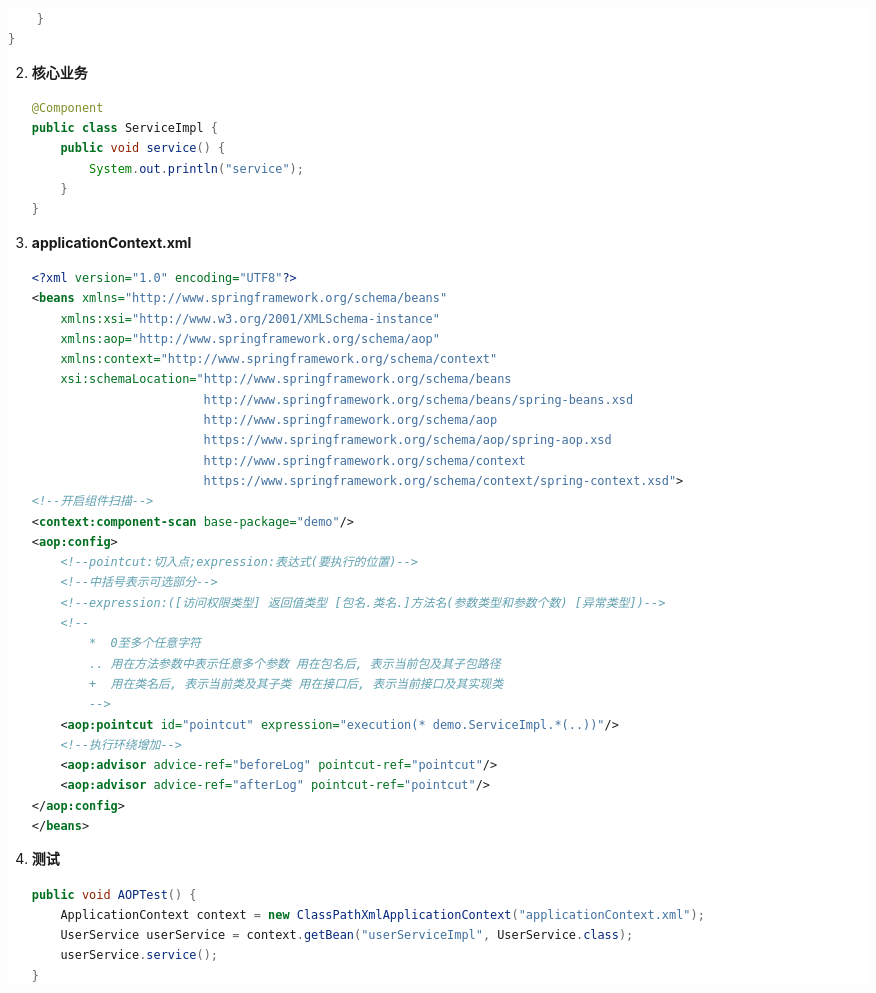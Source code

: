    ```java
       }
   }
   ```

2. **核心业务**

   ```java
   @Component
   public class ServiceImpl {
       public void service() {
           System.out.println("service");
       }
   }
   ```

3. **applicationContext.xml**

   ```xml
   <?xml version="1.0" encoding="UTF8"?>
   <beans xmlns="http://www.springframework.org/schema/beans"
       xmlns:xsi="http://www.w3.org/2001/XMLSchema-instance"
       xmlns:aop="http://www.springframework.org/schema/aop"
       xmlns:context="http://www.springframework.org/schema/context"
       xsi:schemaLocation="http://www.springframework.org/schema/beans
                           http://www.springframework.org/schema/beans/spring-beans.xsd
                           http://www.springframework.org/schema/aop
                           https://www.springframework.org/schema/aop/spring-aop.xsd
                           http://www.springframework.org/schema/context
                           https://www.springframework.org/schema/context/spring-context.xsd">
   <!--开启组件扫描-->
   <context:component-scan base-package="demo"/>
   <aop:config>
       <!--pointcut:切入点;expression:表达式(要执行的位置)-->
       <!--中括号表示可选部分-->
       <!--expression:([访问权限类型] 返回值类型 [包名.类名.]方法名(参数类型和参数个数) [异常类型])-->
       <!--
           *  0至多个任意字符
           .. 用在方法参数中表示任意多个参数 用在包名后, 表示当前包及其子包路径
           +  用在类名后, 表示当前类及其子类 用在接口后, 表示当前接口及其实现类
           -->
       <aop:pointcut id="pointcut" expression="execution(* demo.ServiceImpl.*(..))"/>
       <!--执行环绕增加-->
       <aop:advisor advice-ref="beforeLog" pointcut-ref="pointcut"/>
       <aop:advisor advice-ref="afterLog" pointcut-ref="pointcut"/>
   </aop:config>
   </beans>
   ```

4. **测试**

   ```java
   public void AOPTest() {
       ApplicationContext context = new ClassPathXmlApplicationContext("applicationContext.xml");
       UserService userService = context.getBean("userServiceImpl", UserService.class);
       userService.service();
   }
   ```
